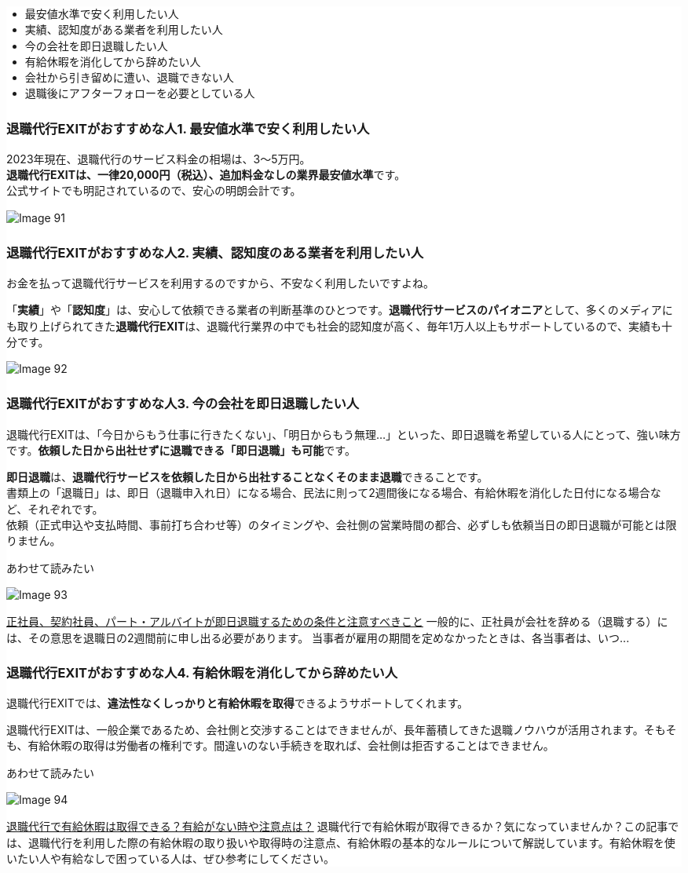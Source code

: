*   最安値水準で安く利用したい人
*   実績、認知度がある業者を利用したい人
*   今の会社を即日退職したい人
*   有給休暇を消化してから辞めたい人
*   会社から引き留めに遭い、退職できない人
*   退職後にアフターフォローを必要としている人

### 退職代行EXITがおすすめな人1. 最安値水準で安く利用したい人

2023年現在、退職代行のサービス料金の相場は、3～5万円。  
**退職代行EXITは、一律20,000円（税込）、追加料金なしの業界最安値水準**です。  
公式サイトでも明記されているので、安心の明朗会計です。

![Image 91](https://interactiveweek.com/wp-content/uploads/2023/04/EXIT%E6%96%99%E9%87%91-800x259.png)

### 退職代行EXITがおすすめな人2. 実績、認知度のある業者を利用したい人

お金を払って退職代行サービスを利用するのですから、不安なく利用したいですよね。

「**実績**」や「**認知度**」は、安心して依頼できる業者の判断基準のひとつです。**退職代行サービスのパイオニア**として、多くのメディアにも取り上げられてきた**退職代行EXIT**は、退職代行業界の中でも社会的認知度が高く、毎年1万人以上もサポートしているので、実績も十分です。

![Image 92](https://interactiveweek.com/wp-content/uploads/2023/04/EXIT%E3%83%A1%E3%83%87%E3%82%A3%E3%82%A2-800x158.png)

### 退職代行EXITがおすすめな人3. 今の会社を即日退職したい人

退職代行EXITは、「今日からもう仕事に行きたくない」、「明日からもう無理…」といった、即日退職を希望している人にとって、強い味方です。**依頼した日から出社せずに退職できる「即日退職」も可能**です。

**即日退職**は、**退職代行サービスを依頼した日から出社することなくそのまま退職**できることです。  
書類上の「退職日」は、即日（退職申入れ日）になる場合、民法に則って2週間後になる場合、有給休暇を消化した日付になる場合など、それぞれです。  
依頼（正式申込や支払時間、事前打ち合わせ等）のタイミングや、会社側の営業時間の都合、必ずしも依頼当日の即日退職が可能とは限りません。

あわせて読みたい

![Image 93](https://interactiveweek.com/wp-content/uploads/2023/06/%E9%80%80%E8%81%B7%E4%BB%A3%E8%A1%8C-1.png)

[正社員、契約社員、パート・アルバイトが即日退職するための条件と注意すべきこと](https://interactiveweek.com/taisyokudaikou-sokujitsu-taishoku/) 一般的に、正社員が会社を辞める（退職する）には、その意思を退職日の2週間前に申し出る必要があります。 当事者が雇用の期間を定めなかったときは、各当事者は、いつ...

### 退職代行EXITがおすすめな人4. 有給休暇を消化してから辞めたい人

退職代行EXITでは、**違法性なくしっかりと有給休暇を取得**できるようサポートしてくれます。

退職代行EXITは、一般企業であるため、会社側と交渉することはできませんが、長年蓄積してきた退職ノウハウが活用されます。そもそも、有給休暇の取得は労働者の権利です。間違いのない手続きを取れば、会社側は拒否することはできません。

あわせて読みたい

![Image 94](https://interactiveweek.com/wp-content/uploads/2022/07/taishokudaikou-yukyu.jpg.webp)

[退職代行で有給休暇は取得できる？有給がない時や注意点は？](https://interactiveweek.com/taishokudaikou-yukyu/) 退職代行で有給休暇が取得できるか？気になっていませんか？この記事では、退職代行を利用した際の有給休暇の取り扱いや取得時の注意点、有給休暇の基本的なルールについて解説しています。有給休暇を使いたい人や有給なしで困っている人は、ぜひ参考にしてください。
